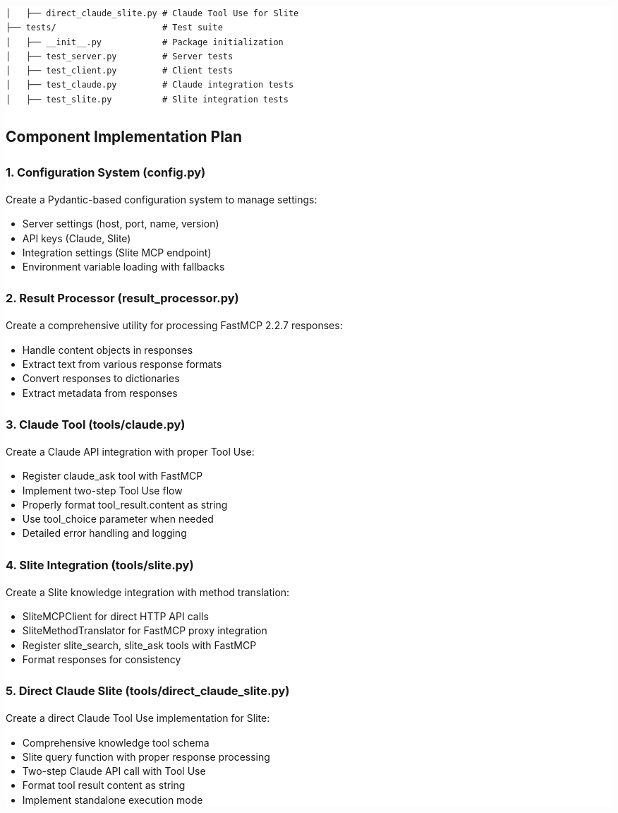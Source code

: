 ```
│   ├── direct_claude_slite.py # Claude Tool Use for Slite
├── tests/                     # Test suite
│   ├── __init__.py            # Package initialization
│   ├── test_server.py         # Server tests
│   ├── test_client.py         # Client tests
│   ├── test_claude.py         # Claude integration tests
│   ├── test_slite.py          # Slite integration tests
```

## Component Implementation Plan

### 1. Configuration System (config.py)

Create a Pydantic-based configuration system to manage settings:
- Server settings (host, port, name, version)
- API keys (Claude, Slite)
- Integration settings (Slite MCP endpoint)
- Environment variable loading with fallbacks

### 2. Result Processor (result_processor.py)

Create a comprehensive utility for processing FastMCP 2.2.7 responses:
- Handle content objects in responses
- Extract text from various response formats
- Convert responses to dictionaries
- Extract metadata from responses

### 3. Claude Tool (tools/claude.py)

Create a Claude API integration with proper Tool Use:
- Register claude_ask tool with FastMCP
- Implement two-step Tool Use flow
- Properly format tool_result.content as string
- Use tool_choice parameter when needed
- Detailed error handling and logging

### 4. Slite Integration (tools/slite.py)

Create a Slite knowledge integration with method translation:
- SliteMCPClient for direct HTTP API calls
- SliteMethodTranslator for FastMCP proxy integration
- Register slite_search, slite_ask tools with FastMCP
- Format responses for consistency

### 5. Direct Claude Slite (tools/direct_claude_slite.py)

Create a direct Claude Tool Use implementation for Slite:
- Comprehensive knowledge tool schema
- Slite query function with proper response processing
- Two-step Claude API call with Tool Use
- Format tool result content as string
- Implement standalone execution mode
